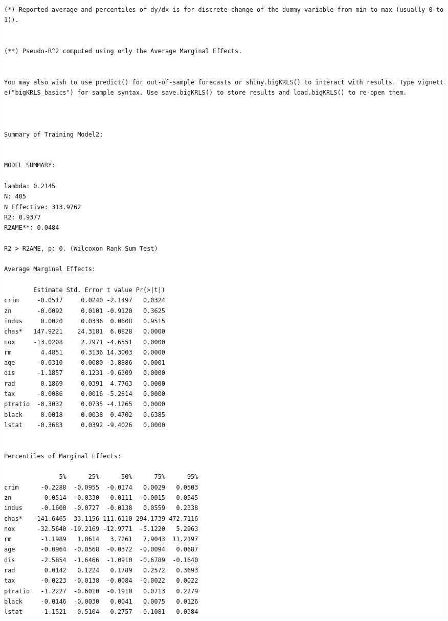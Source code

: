     (*) Reported average and percentiles of dy/dx is for discrete change of the dummy variable from min to max (usually 0 to 1)).


    (**) Pseudo-R^2 computed using only the Average Marginal Effects.


    You may also wish to use predict() for out-of-sample forecasts or shiny.bigKRLS() to interact with results. Type vignette("bigKRLS_basics") for sample syntax. Use save.bigKRLS() to store results and load.bigKRLS() to re-open them.



    Summary of Training Model2:


    MODEL SUMMARY:

    lambda: 0.2145 
    N: 405 
    N Effective: 313.9762 
    R2: 0.9377 
    R2AME**: 0.0484 

    R2 > R2AME, p: 0. (Wilcoxon Rank Sum Test)

    Average Marginal Effects:

            Estimate Std. Error t value Pr(>|t|)
    crim     -0.0517     0.0240 -2.1497   0.0324
    zn       -0.0092     0.0101 -0.9120   0.3625
    indus     0.0020     0.0336  0.0608   0.9515
    chas*   147.9221    24.3181  6.0828   0.0000
    nox     -13.0208     2.7971 -4.6551   0.0000
    rm        4.4851     0.3136 14.3003   0.0000
    age      -0.0310     0.0080 -3.8886   0.0001
    dis      -1.1857     0.1231 -9.6309   0.0000
    rad       0.1869     0.0391  4.7763   0.0000
    tax      -0.0086     0.0016 -5.2814   0.0000
    ptratio  -0.3032     0.0735 -4.1265   0.0000
    black     0.0018     0.0038  0.4702   0.6385
    lstat    -0.3683     0.0392 -9.4026   0.0000


    Percentiles of Marginal Effects:

                   5%      25%      50%      75%      95%
    crim      -0.2288  -0.0955  -0.0174   0.0029   0.0503
    zn        -0.0514  -0.0330  -0.0111  -0.0015   0.0545
    indus     -0.1600  -0.0727  -0.0138   0.0559   0.2338
    chas*   -141.6465  33.1156 111.6110 294.1739 472.7116
    nox      -32.5640 -19.2169 -12.9771  -5.1220   5.2963
    rm        -1.1989   1.0614   3.7261   7.9043  11.2197
    age       -0.0964  -0.0568  -0.0372  -0.0094   0.0687
    dis       -2.5854  -1.6466  -1.0910  -0.6789  -0.1640
    rad        0.0142   0.1224   0.1789   0.2572   0.3693
    tax       -0.0223  -0.0138  -0.0084  -0.0022   0.0022
    ptratio   -1.2227  -0.6010  -0.1910   0.0713   0.2279
    black     -0.0146  -0.0030   0.0041   0.0075   0.0126
    lstat     -1.1521  -0.5104  -0.2757  -0.1081   0.0384

